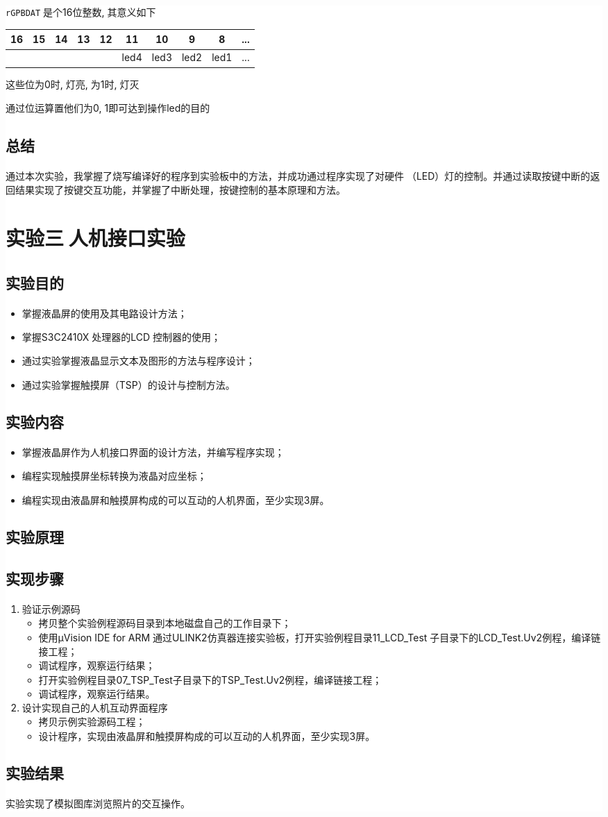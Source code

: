 `rGPBDAT` 是个16位整数, 其意义如下

| 16   | 15   | 14   | 13   | 12   | 11   | 10   | 9    | 8    | ...  |
| ---- | ---- | ---- | ---- | ---- | ---- | ---- | ---- | ---- | ---- |
|      |      |      |      |      | led4 | led3 | led2 | led1 | ...  |

这些位为0时, 灯亮, 为1时, 灯灭

通过位运算置他们为0, 1即可达到操作led的目的

## 总结

通过本次实验，我掌握了烧写编译好的程序到实验板中的方法，并成功通过程序实现了对硬件 （LED）灯的控制。并通过读取按键中断的返回结果实现了按键交互功能，并掌握了中断处理，按键控制的基本原理和方法。

# 实验三 人机接口实验

## 实验目的

- 掌握液晶屏的使用及其电路设计方法；

- 掌握S3C2410X 处理器的LCD 控制器的使用；

- 通过实验掌握液晶显示文本及图形的方法与程序设计；

- 通过实验掌握触摸屏（TSP）的设计与控制方法。

## 实验内容

- 掌握液晶屏作为人机接口界面的设计方法，并编写程序实现；

- 编程实现触摸屏坐标转换为液晶对应坐标；

- 编程实现由液晶屏和触摸屏构成的可以互动的人机界面，至少实现3屏。

## 实验原理

## 实现步骤

1. 验证示例源码
   - 拷贝整个实验例程源码目录到本地磁盘自己的工作目录下；
   - 使用μVision IDE for ARM 通过ULINK2仿真器连接实验板，打开实验例程目录11_LCD_Test 子目录下的LCD_Test.Uv2例程，编译链接工程；
   - 调试程序，观察运行结果；
   - 打开实验例程目录07_TSP_Test子目录下的TSP_Test.Uv2例程，编译链接工程；
   - 调试程序，观察运行结果。
2. 设计实现自己的人机互动界面程序
   - 拷贝示例实验源码工程；
   - 设计程序，实现由液晶屏和触摸屏构成的可以互动的人机界面，至少实现3屏。

## 实验结果

实验实现了模拟图库浏览照片的交互操作。

